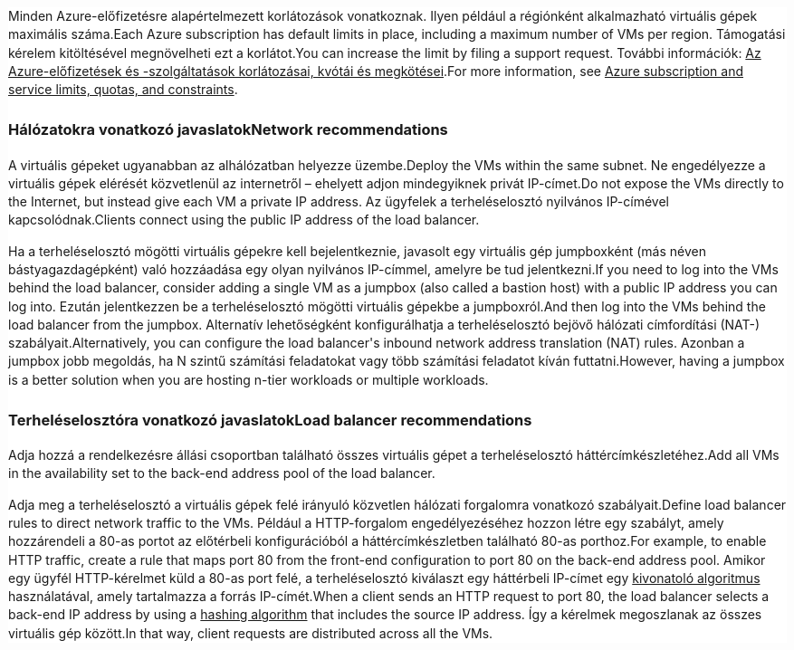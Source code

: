 <span data-ttu-id="2fc12-162">Minden Azure-előfizetésre alapértelmezett korlátozások vonatkoznak. Ilyen például a régiónként alkalmazható virtuális gépek maximális száma.</span><span class="sxs-lookup"><span data-stu-id="2fc12-162">Each Azure subscription has default limits in place, including a maximum number of VMs per region.</span></span> <span data-ttu-id="2fc12-163">Támogatási kérelem kitöltésével megnövelheti ezt a korlátot.</span><span class="sxs-lookup"><span data-stu-id="2fc12-163">You can increase the limit by filing a support request.</span></span> <span data-ttu-id="2fc12-164">További információk: [Az Azure-előfizetések és -szolgáltatások korlátozásai, kvótái és megkötései][subscription-limits].</span><span class="sxs-lookup"><span data-stu-id="2fc12-164">For more information, see [Azure subscription and service limits, quotas, and constraints][subscription-limits].</span></span>

### <a name="network-recommendations"></a><span data-ttu-id="2fc12-165">Hálózatokra vonatkozó javaslatok</span><span class="sxs-lookup"><span data-stu-id="2fc12-165">Network recommendations</span></span>

<span data-ttu-id="2fc12-166">A virtuális gépeket ugyanabban az alhálózatban helyezze üzembe.</span><span class="sxs-lookup"><span data-stu-id="2fc12-166">Deploy the VMs within the same subnet.</span></span> <span data-ttu-id="2fc12-167">Ne engedélyezze a virtuális gépek elérését közvetlenül az internetről – ehelyett adjon mindegyiknek privát IP-címet.</span><span class="sxs-lookup"><span data-stu-id="2fc12-167">Do not expose the VMs directly to the Internet, but instead give each VM a private IP address.</span></span> <span data-ttu-id="2fc12-168">Az ügyfelek a terheléselosztó nyilvános IP-címével kapcsolódnak.</span><span class="sxs-lookup"><span data-stu-id="2fc12-168">Clients connect using the public IP address of the load balancer.</span></span>

<span data-ttu-id="2fc12-169">Ha a terheléselosztó mögötti virtuális gépekre kell bejelentkeznie, javasolt egy virtuális gép jumpboxként (más néven bástyagazdagépként) való hozzáadása egy olyan nyilvános IP-címmel, amelyre be tud jelentkezni.</span><span class="sxs-lookup"><span data-stu-id="2fc12-169">If you need to log into the VMs behind the load balancer, consider adding a single VM as a jumpbox (also called a bastion host) with a public IP address you can log into.</span></span> <span data-ttu-id="2fc12-170">Ezután jelentkezzen be a terheléselosztó mögötti virtuális gépekbe a jumpboxról.</span><span class="sxs-lookup"><span data-stu-id="2fc12-170">And then log into the VMs behind the load balancer from the jumpbox.</span></span> <span data-ttu-id="2fc12-171">Alternatív lehetőségként konfigurálhatja a terheléselosztó bejövő hálózati címfordítási (NAT-) szabályait.</span><span class="sxs-lookup"><span data-stu-id="2fc12-171">Alternatively, you can configure the load balancer's inbound network address translation (NAT) rules.</span></span> <span data-ttu-id="2fc12-172">Azonban a jumpbox jobb megoldás, ha N szintű számítási feladatokat vagy több számítási feladatot kíván futtatni.</span><span class="sxs-lookup"><span data-stu-id="2fc12-172">However, having a jumpbox is a better solution when you are hosting n-tier workloads or multiple workloads.</span></span>

### <a name="load-balancer-recommendations"></a><span data-ttu-id="2fc12-173">Terheléselosztóra vonatkozó javaslatok</span><span class="sxs-lookup"><span data-stu-id="2fc12-173">Load balancer recommendations</span></span>

<span data-ttu-id="2fc12-174">Adja hozzá a rendelkezésre állási csoportban található összes virtuális gépet a terheléselosztó háttércímkészletéhez.</span><span class="sxs-lookup"><span data-stu-id="2fc12-174">Add all VMs in the availability set to the back-end address pool of the load balancer.</span></span>

<span data-ttu-id="2fc12-175">Adja meg a terheléselosztó a virtuális gépek felé irányuló közvetlen hálózati forgalomra vonatkozó szabályait.</span><span class="sxs-lookup"><span data-stu-id="2fc12-175">Define load balancer rules to direct network traffic to the VMs.</span></span> <span data-ttu-id="2fc12-176">Például a HTTP-forgalom engedélyezéséhez hozzon létre egy szabályt, amely hozzárendeli a 80-as portot az előtérbeli konfigurációból a háttércímkészletben található 80-as porthoz.</span><span class="sxs-lookup"><span data-stu-id="2fc12-176">For example, to enable HTTP traffic, create a rule that maps port 80 from the front-end configuration to port 80 on the back-end address pool.</span></span> <span data-ttu-id="2fc12-177">Amikor egy ügyfél HTTP-kérelmet küld a 80-as port felé, a terheléselosztó kiválaszt egy háttérbeli IP-címet egy [kivonatoló algoritmus][load-balancer-hashing] használatával, amely tartalmazza a forrás IP-címét.</span><span class="sxs-lookup"><span data-stu-id="2fc12-177">When a client sends an HTTP request to port 80, the load balancer selects a back-end IP address by using a [hashing algorithm][load-balancer-hashing] that includes the source IP address.</span></span> <span data-ttu-id="2fc12-178">Így a kérelmek megoszlanak az összes virtuális gép között.</span><span class="sxs-lookup"><span data-stu-id="2fc12-178">In that way, client requests are distributed across all the VMs.</span></span>

[availability-set]: /azure/virtual-machines/virtual-machines-windows-manage-availability
[availability-set-ch9]: https://channel9.msdn.com/Series/Microsoft-Azure-Fundamentals-Virtual-Machines/08
[azbb]: https://github.com/mspnp/template-building-blocks/wiki/Install-Azure-Building-Blocks
[azure-automation]: /azure/automation/automation-intro
[azure-cli]: /azure/virtual-machines-command-line-tools
[azure-cli-2]: /azure/install-azure-cli?view=azure-cli-latest
[azure-dns]: /azure/dns/dns-overview
[git]: https://github.com/mspnp/reference-architectures/tree/master/virtual-machines/multi-vm
[github-folder]: https://github.com/mspnp/reference-architectures/tree/master/virtual-machines/multi-vm
[health-probe-log]: /azure/load-balancer/load-balancer-monitor-log
[health-probes]: /azure/load-balancer/load-balancer-overview#load-balancer-features
[health-probe-ip]: /azure/virtual-network/virtual-networks-nsg#special-rules
[load-balancer]: /azure/load-balancer/load-balancer-get-started-internet-arm-cli
[load-balancer-hashing]: /azure/load-balancer/load-balancer-overview#load-balancer-features
[naming-conventions]: ../../best-practices/naming-conventions.md
[network-security]: /azure/best-practices-network-security
[nsg]: /azure/virtual-network/virtual-networks-nsg
[premium]: /azure/storage/common/storage-premium-storage
[ref-arch-repo]: https://github.com/mspnp/reference-architectures
[resource-manager-overview]: /azure/azure-resource-manager/resource-group-overview 
[runbook-gallery]: /azure/automation/automation-runbook-gallery#runbooks-in-runbook-gallery
[single-vm]: single-vm.md
[subscription-limits]: /azure/azure-subscription-service-limits
[visio-download]: https://archcenter.blob.core.windows.net/cdn/vm-reference-architectures.vsdx
[vm-disk-limits]: /azure/azure-subscription-service-limits#virtual-machine-disk-limits
[vm-scaleset]: /azure/virtual-machine-scale-sets/virtual-machine-scale-sets-overview
[vm-sizes]: https://azure.microsoft.com/documentation/articles/virtual-machines-windows-sizes/
[vm-sla]: https://azure.microsoft.com/support/legal/sla/virtual-machines/v1_2/
[vmss]: /azure/virtual-machine-scale-sets/virtual-machine-scale-sets-overview
[vmss-design]: /azure/virtual-machine-scale-sets/virtual-machine-scale-sets-design-overview
[vmss-quickstart]: https://azure.microsoft.com/documentation/templates/?term=scale+set
[0]: ./images/multi-vm-diagram.png "Több Azure-beli virtuális gépet tartalmazó megoldás architektúrája, amely egy két virtuális gépet tartalmazó rendelkezésre állási csoportból és egy terheléselosztóból áll"